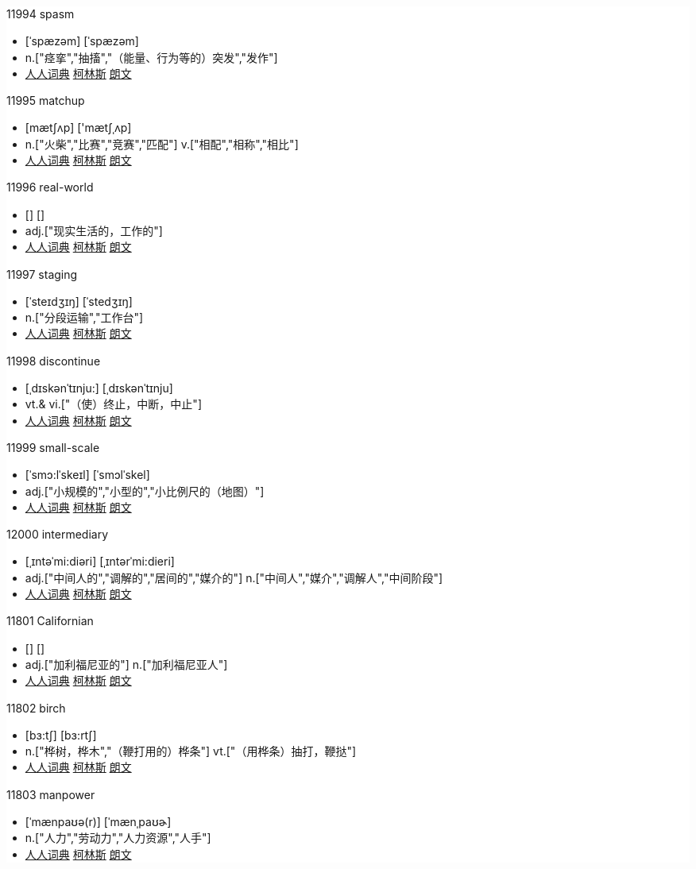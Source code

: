 11994 spasm 
- [ˈspæzəm]  [ˈspæzəm] 
- n.["痉挛","抽搐","（能量、行为等的）突发","发作"]   
- [人人词典](https://www.91dict.com/words?w=spasm) [柯林斯](https://www.collinsdictionary.com/zh/dictionary/english/spasm) [朗文](https://www.ldoceonline.com/dictionary/spasm) 

11995 matchup 
- [mætʃʌp]  ['mætʃˌʌp] 
- n.["火柴","比赛","竞赛","匹配"]  v.["相配","相称","相比"]   
- [人人词典](https://www.91dict.com/words?w=matchup) [柯林斯](https://www.collinsdictionary.com/zh/dictionary/english/matchup) [朗文](https://www.ldoceonline.com/dictionary/matchup) 

11996 real-world 
- []  [] 
- adj.["现实生活的，工作的"]   
- [人人词典](https://www.91dict.com/words?w=real-world) [柯林斯](https://www.collinsdictionary.com/zh/dictionary/english/real-world) [朗文](https://www.ldoceonline.com/dictionary/real-world) 

11997 staging 
- [ˈsteɪdʒɪŋ]  [ˈstedʒɪŋ] 
- n.["分段运输","工作台"]   
- [人人词典](https://www.91dict.com/words?w=staging) [柯林斯](https://www.collinsdictionary.com/zh/dictionary/english/staging) [朗文](https://www.ldoceonline.com/dictionary/staging) 

11998 discontinue 
- [ˌdɪskənˈtɪnju:]  [ˌdɪskənˈtɪnju] 
- vt.& vi.["（使）终止，中断，中止"]   
- [人人词典](https://www.91dict.com/words?w=discontinue) [柯林斯](https://www.collinsdictionary.com/zh/dictionary/english/discontinue) [朗文](https://www.ldoceonline.com/dictionary/discontinue) 

11999 small-scale 
- [ˈsmɔ:lˈskeɪl]  [ˈsmɔlˈskel] 
- adj.["小规模的","小型的","小比例尺的（地图）"]   
- [人人词典](https://www.91dict.com/words?w=small-scale) [柯林斯](https://www.collinsdictionary.com/zh/dictionary/english/small-scale) [朗文](https://www.ldoceonline.com/dictionary/small-scale) 

12000 intermediary 
- [ˌɪntəˈmi:diəri]  [ˌɪntərˈmi:dieri] 
- adj.["中间人的","调解的","居间的","媒介的"]  n.["中间人","媒介","调解人","中间阶段"]   
- [人人词典](https://www.91dict.com/words?w=intermediary) [柯林斯](https://www.collinsdictionary.com/zh/dictionary/english/intermediary) [朗文](https://www.ldoceonline.com/dictionary/intermediary) 

11801 Californian 
- []  [] 
- adj.["加利福尼亚的"]  n.["加利福尼亚人"]   
- [人人词典](https://www.91dict.com/words?w=Californian) [柯林斯](https://www.collinsdictionary.com/zh/dictionary/english/Californian) [朗文](https://www.ldoceonline.com/dictionary/Californian) 

11802 birch 
- [bɜ:tʃ]  [bɜ:rtʃ] 
- n.["桦树，桦木","（鞭打用的）桦条"]  vt.["（用桦条）抽打，鞭挞"]   
- [人人词典](https://www.91dict.com/words?w=birch) [柯林斯](https://www.collinsdictionary.com/zh/dictionary/english/birch) [朗文](https://www.ldoceonline.com/dictionary/birch) 

11803 manpower 
- [ˈmænpaʊə(r)]  [ˈmænˌpaʊɚ] 
- n.["人力","劳动力","人力资源","人手"]   
- [人人词典](https://www.91dict.com/words?w=manpower) [柯林斯](https://www.collinsdictionary.com/zh/dictionary/english/manpower) [朗文](https://www.ldoceonline.com/dictionary/manpower) 
